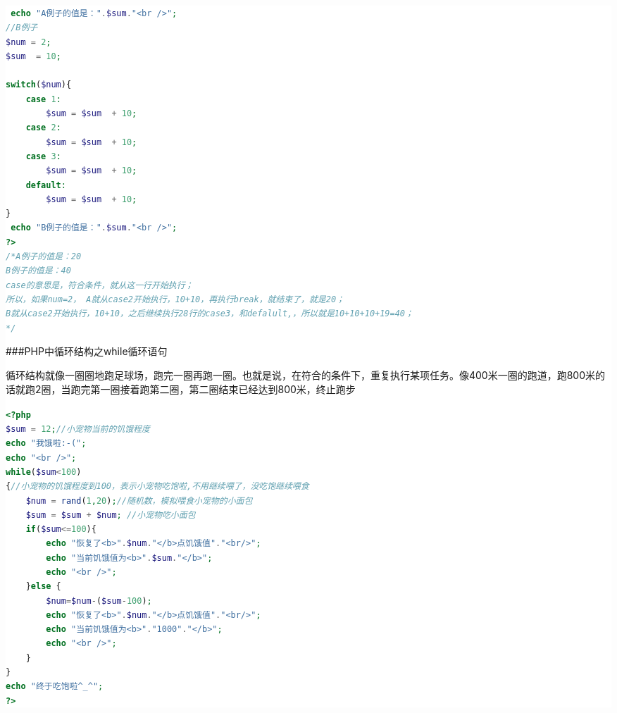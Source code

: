 ```php
 echo "A例子的值是：".$sum."<br />";
//B例子
$num = 2;
$sum  = 10; 

switch($num){
	case 1:
		$sum = $sum  + 10;
	case 2:
		$sum = $sum  + 10;
	case 3:
		$sum = $sum  + 10;
	default:
		$sum = $sum  + 10;
}
 echo "B例子的值是：".$sum."<br />";
?>
/*A例子的值是：20
B例子的值是：40
case的意思是，符合条件，就从这一行开始执行；
所以，如果num=2， A就从case2开始执行，10+10，再执行break，就结束了，就是20；
B就从case2开始执行，10+10，之后继续执行28行的case3，和defalult,，所以就是10+10+10+19=40；
*/
```

###PHP中循环结构之while循环语句

循环结构就像一圈圈地跑足球场，跑完一圈再跑一圈。也就是说，在符合的条件下，重复执行某项任务。像400米一圈的跑道，跑800米的话就跑2圈，当跑完第一圈接着跑第二圈，第二圈结束已经达到800米，终止跑步

```php
<?php
$sum = 12;//小宠物当前的饥饿程度
echo "我饿啦:-(";
echo "<br />";
while($sum<100)
{//小宠物的饥饿程度到100，表示小宠物吃饱啦,不用继续喂了，没吃饱继续喂食
    $num = rand(1,20);//随机数，模拟喂食小宠物的小面包
    $sum = $sum + $num; //小宠物吃小面包
    if($sum<=100){
		echo "恢复了<b>".$num."</b>点饥饿值"."<br/>";
	    echo "当前饥饿值为<b>".$sum."</b>";
		echo "<br />";
	}else {
        $num=$num-($sum-100);
        echo "恢复了<b>".$num."</b>点饥饿值"."<br/>";
	    echo "当前饥饿值为<b>"."1000"."</b>";
		echo "<br />";
    }
}
echo "终于吃饱啦^_^";
?>
```
